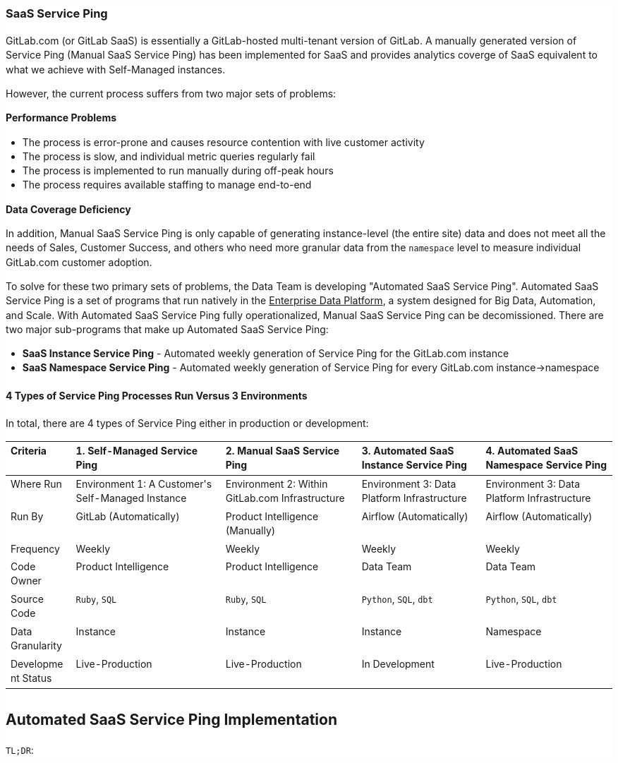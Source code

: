 ### SaaS Service Ping

GitLab.com (or GitLab SaaS) is essentially a GitLab-hosted multi-tenant version of GitLab. A manually generated version of Service Ping (Manual SaaS Service Ping) has been implemented for SaaS and provides analytics coverge of SaaS equivalent to what we achieve with Self-Managed instances.

However, the current process suffers from two major sets of problems: 

**Performance Problems**

* The process is error-prone and causes resource contention with live customer activity
* The process is slow, and individual metric queries regularly fail
* The process is implemented to run manually during off-peak hours
* The process requires available staffing to manage end-to-end

**Data Coverage Deficiency**

In addition, Manual SaaS Service Ping is only capable of generating instance-level (the entire site) data and does not meet all the needs of Sales, Customer Success, and others who need more granular data from the `namespace` level to measure individual GitLab.com customer adoption.

To solve for these two primary sets of problems, the Data Team is developing "Automated SaaS Service Ping". Automated SaaS Service Ping is a set of programs that run natively in the [Enterprise Data Platform](/handbook/business-technology/data-team/platform/), a system designed for Big Data, Automation, and Scale. With Automated SaaS Service Ping fully operationalized, Manual SaaS Service Ping can be decomissioned. There are two major sub-programs that make up Automated SaaS Service Ping:

* **SaaS Instance Service Ping** - Automated weekly generation of Service Ping for the GitLab.com instance
* **SaaS Namespace Service Ping** - Automated weekly generation of Service Ping for every GitLab.com instance->namespace

#### 4 Types of Service Ping Processes Run Versus 3 Environments

In total, there are 4 types of Service Ping either in production or development:

| **Criteria** | 1. Self-Managed Service Ping | 2. Manual SaaS Service Ping | 3. Automated SaaS Instance Service Ping | 4. Automated SaaS Namespace Service Ping |
| :--- | :--- | :--- | :--- | :--- |
| Where Run | Environment 1: A Customer's Self-Managed Instance | Environment 2: Within GitLab.com Infrastructure | Environment 3: Data Platform Infrastructure | Environment 3: Data Platform Infrastructure |
| Run By | GitLab (Automatically) | Product Intelligence (Manually) | Airflow (Automatically) | Airflow (Automatically) |
| Frequency | Weekly | Weekly | Weekly | Weekly |
| Code Owner | Product Intelligence | Product Intelligence | Data Team | Data Team |
| Source Code | `Ruby`, `SQL` | `Ruby`, `SQL` | `Python`, `SQL`, `dbt` | `Python`, `SQL`, `dbt` |
| Data Granularity | Instance | Instance | Instance | Namespace |
| Development Status | Live-Production | Live-Production | In Development | Live-Production | 

## Automated SaaS Service Ping Implementation

`TL;DR`: 
